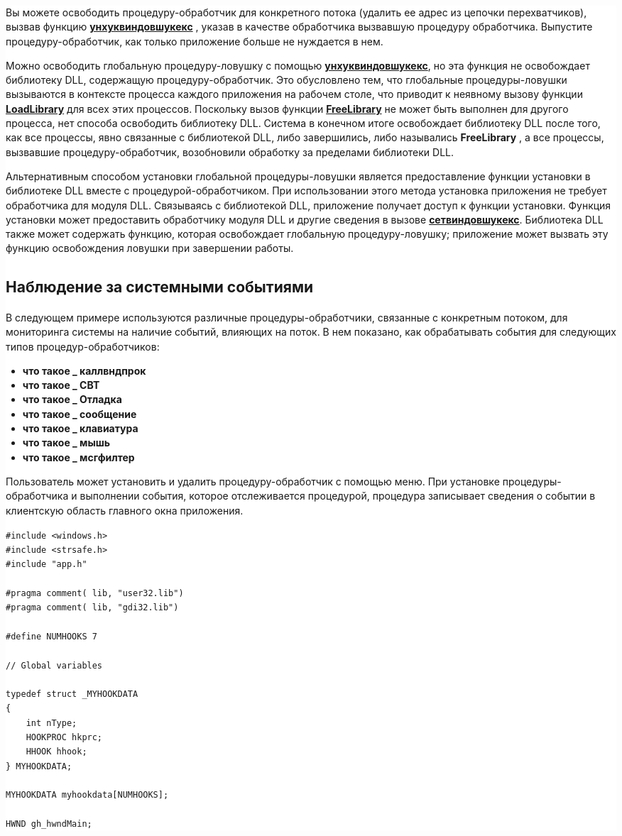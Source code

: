 Вы можете освободить процедуру-обработчик для конкретного потока (удалить ее адрес из цепочки перехватчиков), вызвав функцию [**унхуквиндовшукекс**](/windows/win32/api/winuser/nf-winuser-unhookwindowshookex) , указав в качестве обработчика вызвавшую процедуру обработчика. Выпустите процедуру-обработчик, как только приложение больше не нуждается в нем.

Можно освободить глобальную процедуру-ловушку с помощью [**унхуквиндовшукекс**](/windows/win32/api/winuser/nf-winuser-unhookwindowshookex), но эта функция не освобождает библиотеку DLL, содержащую процедуру-обработчик. Это обусловлено тем, что глобальные процедуры-ловушки вызываются в контексте процесса каждого приложения на рабочем столе, что приводит к неявному вызову функции [**LoadLibrary**](/windows/win32/api/libloaderapi/nf-libloaderapi-loadlibrarya) для всех этих процессов. Поскольку вызов функции [**FreeLibrary**](/windows/win32/api/libloaderapi/nf-libloaderapi-freelibrary) не может быть выполнен для другого процесса, нет способа освободить библиотеку DLL. Система в конечном итоге освобождает библиотеку DLL после того, как все процессы, явно связанные с библиотекой DLL, либо завершились, либо назывались **FreeLibrary** , а все процессы, вызвавшие процедуру-обработчик, возобновили обработку за пределами библиотеки DLL.

Альтернативным способом установки глобальной процедуры-ловушки является предоставление функции установки в библиотеке DLL вместе с процедурой-обработчиком. При использовании этого метода установка приложения не требует обработчика для модуля DLL. Связываясь с библиотекой DLL, приложение получает доступ к функции установки. Функция установки может предоставить обработчику модуля DLL и другие сведения в вызове [**сетвиндовшукекс**](/windows/win32/api/winuser/nf-winuser-setwindowshookexa). Библиотека DLL также может содержать функцию, которая освобождает глобальную процедуру-ловушку; приложение может вызвать эту функцию освобождения ловушки при завершении работы.

## <a name="monitoring-system-events"></a>Наблюдение за системными событиями

В следующем примере используются различные процедуры-обработчики, связанные с конкретным потоком, для мониторинга системы на наличие событий, влияющих на поток. В нем показано, как обрабатывать события для следующих типов процедур-обработчиков:

-   **что такое \_ каллвндпрок**
-   **что такое \_ CBT**
-   **что такое \_ Отладка**
-   **что такое \_ сообщение**
-   **что такое \_ клавиатура**
-   **что такое \_ мышь**
-   **что такое \_ мсгфилтер**

Пользователь может установить и удалить процедуру-обработчик с помощью меню. При установке процедуры-обработчика и выполнении события, которое отслеживается процедурой, процедура записывает сведения о событии в клиентскую область главного окна приложения.


```
#include <windows.h>
#include <strsafe.h>
#include "app.h"

#pragma comment( lib, "user32.lib") 
#pragma comment( lib, "gdi32.lib")

#define NUMHOOKS 7 
 
// Global variables 
 
typedef struct _MYHOOKDATA 
{ 
    int nType; 
    HOOKPROC hkprc; 
    HHOOK hhook; 
} MYHOOKDATA; 
 
MYHOOKDATA myhookdata[NUMHOOKS]; 

HWND gh_hwndMain;
```